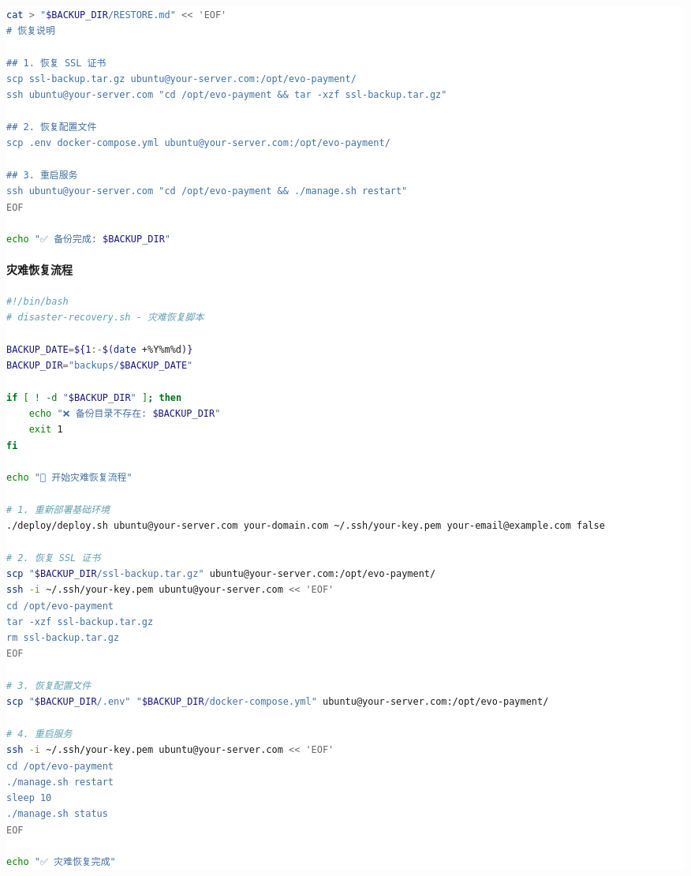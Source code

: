 ```bash
cat > "$BACKUP_DIR/RESTORE.md" << 'EOF'
# 恢复说明

## 1. 恢复 SSL 证书
scp ssl-backup.tar.gz ubuntu@your-server.com:/opt/evo-payment/
ssh ubuntu@your-server.com "cd /opt/evo-payment && tar -xzf ssl-backup.tar.gz"

## 2. 恢复配置文件
scp .env docker-compose.yml ubuntu@your-server.com:/opt/evo-payment/

## 3. 重启服务
ssh ubuntu@your-server.com "cd /opt/evo-payment && ./manage.sh restart"
EOF

echo "✅ 备份完成: $BACKUP_DIR"
```

#### 灾难恢复流程
```bash
#!/bin/bash
# disaster-recovery.sh - 灾难恢复脚本

BACKUP_DATE=${1:-$(date +%Y%m%d)}
BACKUP_DIR="backups/$BACKUP_DATE"

if [ ! -d "$BACKUP_DIR" ]; then
    echo "❌ 备份目录不存在: $BACKUP_DIR"
    exit 1
fi

echo "🚨 开始灾难恢复流程"

# 1. 重新部署基础环境
./deploy/deploy.sh ubuntu@your-server.com your-domain.com ~/.ssh/your-key.pem your-email@example.com false

# 2. 恢复 SSL 证书
scp "$BACKUP_DIR/ssl-backup.tar.gz" ubuntu@your-server.com:/opt/evo-payment/
ssh -i ~/.ssh/your-key.pem ubuntu@your-server.com << 'EOF'
cd /opt/evo-payment
tar -xzf ssl-backup.tar.gz
rm ssl-backup.tar.gz
EOF

# 3. 恢复配置文件
scp "$BACKUP_DIR/.env" "$BACKUP_DIR/docker-compose.yml" ubuntu@your-server.com:/opt/evo-payment/

# 4. 重启服务
ssh -i ~/.ssh/your-key.pem ubuntu@your-server.com << 'EOF'
cd /opt/evo-payment
./manage.sh restart
sleep 10
./manage.sh status
EOF

echo "✅ 灾难恢复完成"
```
